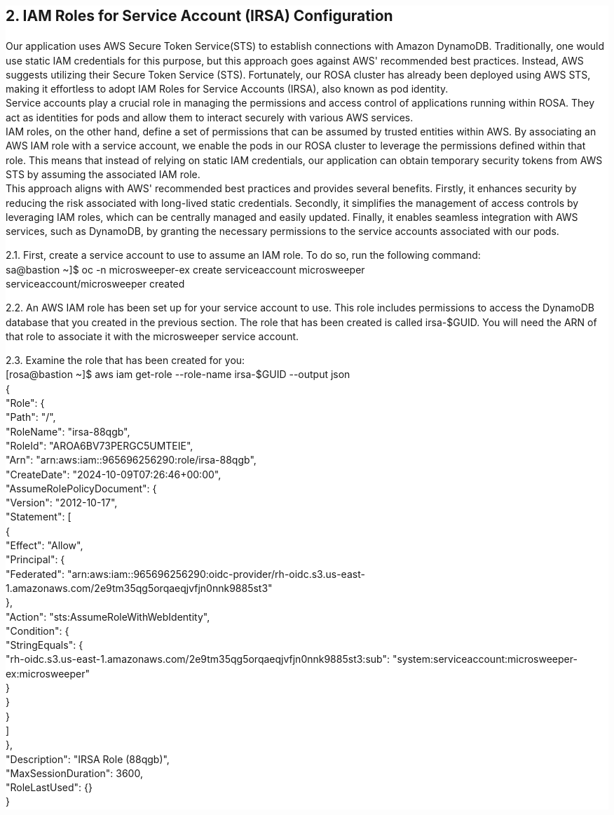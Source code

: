 ## 

## 2\. IAM Roles for Service Account (IRSA) Configuration

Our application uses AWS Secure Token Service(STS) to establish connections with Amazon DynamoDB. Traditionally, one would use static IAM credentials for this purpose, but this approach goes against AWS' recommended best practices. Instead, AWS suggests utilizing their Secure Token Service (STS). Fortunately, our ROSA cluster has already been deployed using AWS STS, making it effortless to adopt IAM Roles for Service Accounts (IRSA), also known as pod identity.  
Service accounts play a crucial role in managing the permissions and access control of applications running within ROSA. They act as identities for pods and allow them to interact securely with various AWS services.  
IAM roles, on the other hand, define a set of permissions that can be assumed by trusted entities within AWS. By associating an AWS IAM role with a service account, we enable the pods in our ROSA cluster to leverage the permissions defined within that role. This means that instead of relying on static IAM credentials, our application can obtain temporary security tokens from AWS STS by assuming the associated IAM role.  
This approach aligns with AWS' recommended best practices and provides several benefits. Firstly, it enhances security by reducing the risk associated with long-lived static credentials. Secondly, it simplifies the management of access controls by leveraging IAM roles, which can be centrally managed and easily updated. Finally, it enables seamless integration with AWS services, such as DynamoDB, by granting the necessary permissions to the service accounts associated with our pods.

2.1. First, create a service account to use to assume an IAM role. To do so, run the following command:  
sa@bastion \~\]$ oc \-n microsweeper-ex create serviceaccount microsweeper  
serviceaccount/microsweeper created

2.2. An AWS IAM role has been set up for your service account to use. This role includes permissions to access the DynamoDB database that you created in the previous section. The role that has been created is called irsa-$GUID. You will need the ARN of that role to associate it with the microsweeper service account.

2.3. Examine the role that has been created for you:  
\[rosa@bastion \~\]$ aws iam get-role \--role-name irsa-$GUID \--output json  
{  
    "Role": {  
        "Path": "/",  
        "RoleName": "irsa-88qgb",  
        "RoleId": "AROA6BV73PERGC5UMTEIE",  
        "Arn": "arn:aws:iam::965696256290:role/irsa-88qgb",  
        "CreateDate": "2024-10-09T07:26:46+00:00",  
        "AssumeRolePolicyDocument": {  
            "Version": "2012-10-17",  
            "Statement": \[  
                {  
                    "Effect": "Allow",  
                    "Principal": {  
                        "Federated": "arn:aws:iam::965696256290:oidc-provider/rh-oidc.s3.us-east-1.amazonaws.com/2e9tm35qg5orqaeqjvfjn0nnk9885st3"  
                    },  
                    "Action": "sts:AssumeRoleWithWebIdentity",  
                    "Condition": {  
                        "StringEquals": {  
                            "rh-oidc.s3.us-east-1.amazonaws.com/2e9tm35qg5orqaeqjvfjn0nnk9885st3:sub": "system:serviceaccount:microsweeper-ex:microsweeper"  
                        }  
                    }  
                }  
            \]  
        },  
        "Description": "IRSA Role (88qgb)",  
        "MaxSessionDuration": 3600,  
        "RoleLastUsed": {}  
    }  